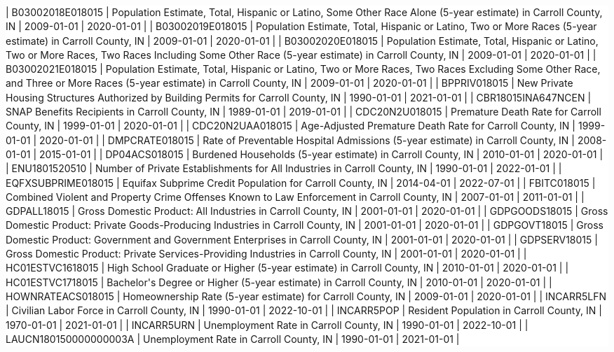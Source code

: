 | B03002018E018015          | Population Estimate, Total, Hispanic or Latino, Some Other Race Alone (5-year estimate) in Carroll County, IN                                                               | 2009-01-01          | 2020-01-01        |
| B03002019E018015          | Population Estimate, Total, Hispanic or Latino, Two or More Races (5-year estimate) in Carroll County, IN                                                                   | 2009-01-01          | 2020-01-01        |
| B03002020E018015          | Population Estimate, Total, Hispanic or Latino, Two or More Races, Two Races Including Some Other Race (5-year estimate) in Carroll County, IN                              | 2009-01-01          | 2020-01-01        |
| B03002021E018015          | Population Estimate, Total, Hispanic or Latino, Two or More Races, Two Races Excluding Some Other Race, and Three or More Races (5-year estimate) in Carroll County, IN     | 2009-01-01          | 2020-01-01        |
| BPPRIV018015              | New Private Housing Structures Authorized by Building Permits for Carroll County, IN                                                                                        | 1990-01-01          | 2021-01-01        |
| CBR18015INA647NCEN        | SNAP Benefits Recipients in Carroll County, IN                                                                                                                              | 1989-01-01          | 2019-01-01        |
| CDC20N2U018015            | Premature Death Rate for Carroll County, IN                                                                                                                                 | 1999-01-01          | 2020-01-01        |
| CDC20N2UAA018015          | Age-Adjusted Premature Death Rate for Carroll County, IN                                                                                                                    | 1999-01-01          | 2020-01-01        |
| DMPCRATE018015            | Rate of Preventable Hospital Admissions (5-year estimate) in Carroll County, IN                                                                                             | 2008-01-01          | 2015-01-01        |
| DP04ACS018015             | Burdened Households (5-year estimate) in Carroll County, IN                                                                                                                 | 2010-01-01          | 2020-01-01        |
| ENU1801520510             | Number of Private Establishments for All Industries in Carroll County, IN                                                                                                   | 1990-01-01          | 2022-01-01        |
| EQFXSUBPRIME018015        | Equifax Subprime Credit Population for Carroll County, IN                                                                                                                   | 2014-04-01          | 2022-07-01        |
| FBITC018015               | Combined Violent and Property Crime Offenses Known to Law Enforcement in Carroll County, IN                                                                                 | 2007-01-01          | 2011-01-01        |
| GDPALL18015               | Gross Domestic Product: All Industries in Carroll County, IN                                                                                                                | 2001-01-01          | 2020-01-01        |
| GDPGOODS18015             | Gross Domestic Product: Private Goods-Producing Industries in Carroll County, IN                                                                                            | 2001-01-01          | 2020-01-01        |
| GDPGOVT18015              | Gross Domestic Product: Government and Government Enterprises in Carroll County, IN                                                                                         | 2001-01-01          | 2020-01-01        |
| GDPSERV18015              | Gross Domestic Product: Private Services-Providing Industries in Carroll County, IN                                                                                         | 2001-01-01          | 2020-01-01        |
| HC01ESTVC1618015          | High School Graduate or Higher (5-year estimate) in Carroll County, IN                                                                                                      | 2010-01-01          | 2020-01-01        |
| HC01ESTVC1718015          | Bachelor's Degree or Higher (5-year estimate) in Carroll County, IN                                                                                                         | 2010-01-01          | 2020-01-01        |
| HOWNRATEACS018015         | Homeownership Rate (5-year estimate) for Carroll County, IN                                                                                                                 | 2009-01-01          | 2020-01-01        |
| INCARR5LFN                | Civilian Labor Force in Carroll County, IN                                                                                                                                  | 1990-01-01          | 2022-10-01        |
| INCARR5POP                | Resident Population in Carroll County, IN                                                                                                                                   | 1970-01-01          | 2021-01-01        |
| INCARR5URN                | Unemployment Rate in Carroll County, IN                                                                                                                                     | 1990-01-01          | 2022-10-01        |
| LAUCN180150000000003A     | Unemployment Rate in Carroll County, IN                                                                                                                                     | 1990-01-01          | 2021-01-01        |
